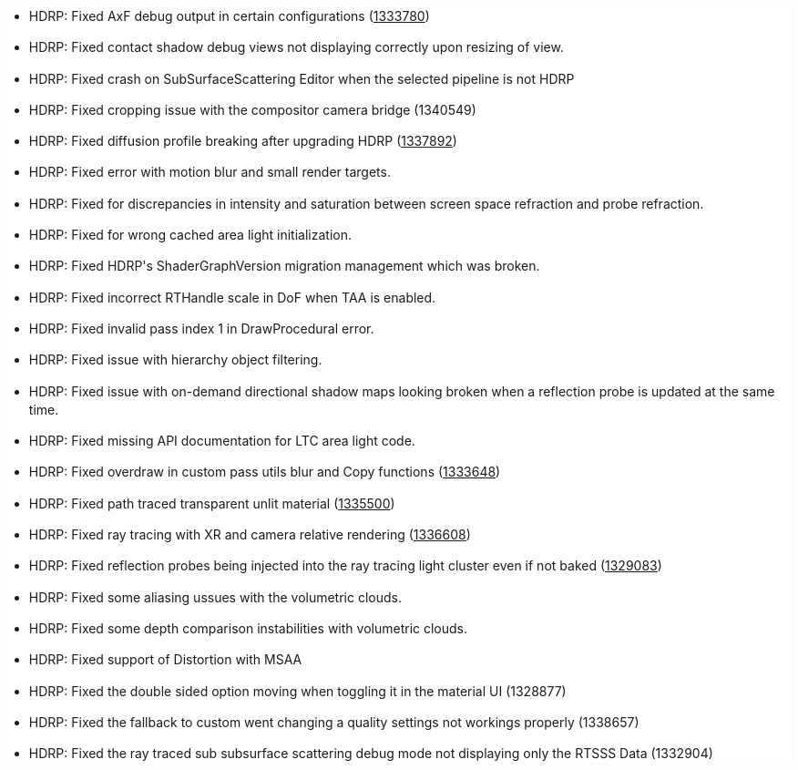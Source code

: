 *   HDRP: Fixed AxF debug output in certain configurations ([1333780](https://issuetracker.unity3d.com/issues/shader-compilation-error-when-generating-normal-material-aov-of-a-model-using-axf-shader))
    
*   HDRP: Fixed contact shadow debug views not displaying correctly upon resizing of view.
    
*   HDRP: Fixed crash on SubSurfaceScattering Editor when the selected pipeline is not HDRP
    
*   HDRP: Fixed cropping issue with the compositor camera bridge (1340549)
    
*   HDRP: Fixed diffusion profile breaking after upgrading HDRP ([1337892](https://issuetracker.unity3d.com/issues/hdrp-diffusion-profile-materials-get-corrupted-on-upgrade))
    
*   HDRP: Fixed error with motion blur and small render targets.
    
*   HDRP: Fixed for discrepancies in intensity and saturation between screen space refraction and probe refraction.
    
*   HDRP: Fixed for wrong cached area light initialization.
    
*   HDRP: Fixed HDRP's ShaderGraphVersion migration management which was broken.
    
*   HDRP: Fixed incorrect RTHandle scale in DoF when TAA is enabled.
    
*   HDRP: Fixed invalid pass index 1 in DrawProcedural error.
    
*   HDRP: Fixed issue with hierarchy object filtering.
    
*   HDRP: Fixed issue with on-demand directional shadow maps looking broken when a reflection probe is updated at the same time.
    
*   HDRP: Fixed missing API documentation for LTC area light code.
    
*   HDRP: Fixed overdraw in custom pass utils blur and Copy functions ([1333648](https://issuetracker.unity3d.com/issues/hdrp-custom-pass-utils-function-blit-two-full-screen-triangles-instead-of-one))
    
*   HDRP: Fixed path traced transparent unlit material ([1335500](https://issuetracker.unity3d.com/issues/hdrp-unlit-transparent-material-shows-multiple-reflection-of-the-same-gameobject-and-itself-when-path-tracing-is-enabled))
    
*   HDRP: Fixed ray tracing with XR and camera relative rendering ([1336608](https://issuetracker.unity3d.com/issues/xr-openxr-hdrp-dxr-left-eyes-shadows-are-opaque-black-depending-on-the-angle-of-view-when-raytracing-is-enabled))
    
*   HDRP: Fixed reflection probes being injected into the ray tracing light cluster even if not baked ([1329083](https://issuetracker.unity3d.com/issues/editor-crashes-on-gfxdeviced3d12base-drawbufferscommon-when-switching-between-scenes))
    
*   HDRP: Fixed some aliasing ussues with the volumetric clouds.
    
*   HDRP: Fixed some depth comparison instabilities with volumetric clouds.
    
*   HDRP: Fixed support of Distortion with MSAA
    
*   HDRP: Fixed the double sided option moving when toggling it in the material UI (1328877)
    
*   HDRP: Fixed the fallback to custom went changing a quality settings not workings properly (1338657)
    
*   HDRP: Fixed the ray traced sub subsurface scattering debug mode not displaying only the RTSSS Data (1332904)
    